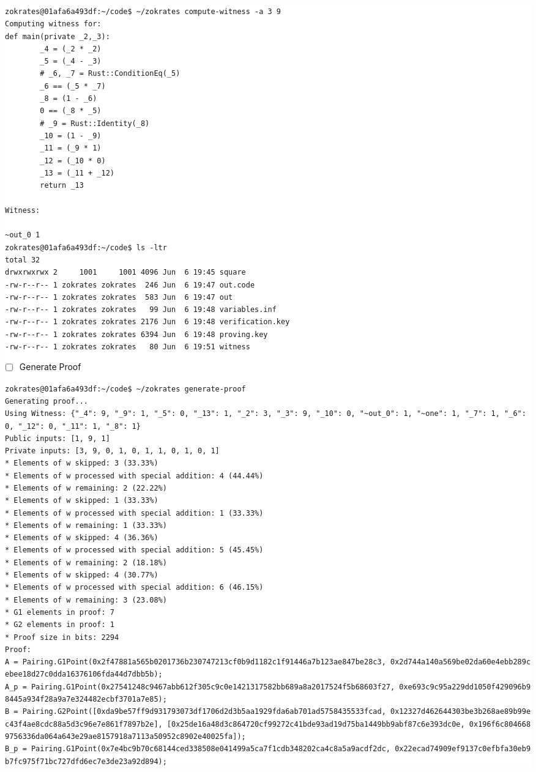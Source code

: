 ```
zokrates@01afa6a493df:~/code$ ~/zokrates compute-witness -a 3 9          
Computing witness for:
def main(private _2,_3):
        _4 = (_2 * _2)
        _5 = (_4 - _3)
        # _6, _7 = Rust::ConditionEq(_5)
        _6 == (_5 * _7)
        _8 = (1 - _6)
        0 == (_8 * _5)
        # _9 = Rust::Identity(_8)
        _10 = (1 - _9)
        _11 = (_9 * 1)
        _12 = (_10 * 0)
        _13 = (_11 + _12)
        return _13

Witness: 

~out_0 1
zokrates@01afa6a493df:~/code$ ls -ltr
total 32
drwxrwxrwx 2     1001     1001 4096 Jun  6 19:45 square
-rw-r--r-- 1 zokrates zokrates  246 Jun  6 19:47 out.code
-rw-r--r-- 1 zokrates zokrates  583 Jun  6 19:47 out
-rw-r--r-- 1 zokrates zokrates   99 Jun  6 19:48 variables.inf
-rw-r--r-- 1 zokrates zokrates 2176 Jun  6 19:48 verification.key
-rw-r--r-- 1 zokrates zokrates 6394 Jun  6 19:48 proving.key
-rw-r--r-- 1 zokrates zokrates   80 Jun  6 19:51 witness
```
- [ ] Generate Proof
```
zokrates@01afa6a493df:~/code$ ~/zokrates generate-proof
Generating proof...
Using Witness: {"_4": 9, "_9": 1, "_5": 0, "_13": 1, "_2": 3, "_3": 9, "_10": 0, "~out_0": 1, "~one": 1, "_7": 1, "_6": 0, "_12": 0, "_11": 1, "_8": 1}
Public inputs: [1, 9, 1]
Private inputs: [3, 9, 0, 1, 0, 1, 1, 0, 1, 0, 1]
* Elements of w skipped: 3 (33.33%)
* Elements of w processed with special addition: 4 (44.44%)
* Elements of w remaining: 2 (22.22%)
* Elements of w skipped: 1 (33.33%)
* Elements of w processed with special addition: 1 (33.33%)
* Elements of w remaining: 1 (33.33%)
* Elements of w skipped: 4 (36.36%)
* Elements of w processed with special addition: 5 (45.45%)
* Elements of w remaining: 2 (18.18%)
* Elements of w skipped: 4 (30.77%)
* Elements of w processed with special addition: 6 (46.15%)
* Elements of w remaining: 3 (23.08%)
* G1 elements in proof: 7
* G2 elements in proof: 1
* Proof size in bits: 2294
Proof:
A = Pairing.G1Point(0x2f47881a565b0201736b230747213cf0b9d1182c1f91446a7b123ae847be28c3, 0x2d744a140a569be02da60e4ebb289cebee18d27c0dda16376106fda44d7dbb5b);
A_p = Pairing.G1Point(0x27541248c9467abb612f305c9c0e1421317582bb689a8a2017524f5b68603f27, 0xe693c9c95a229dd1050f429096b98445a934f28a9a7e324482ecbf3701a7e85);
B = Pairing.G2Point([0xda9be57ff9d931793073df1706d2d3b5aa1929fda6ab701ad5758435533fcad, 0x12327d462644303be3b268ae89b99ec43f4ae8cdc88a5d3c96e7e861f7897b2e], [0x25de16a48d3c864720cf99272c41bde93ad19d75ba1449bb9abf87c6e393dc0e, 0x196f6c8046689756336da064a643e29ae8157918a7113a50952c8902e40025fa]);
B_p = Pairing.G1Point(0x7e4bc9b70c68144ced338508e041499a5ca7f1cdb348202ca4c8a5a9acdf2dc, 0x22ecad74909ef9137c0efbfa30eb9b7fc975f71bc727dfd6ec7e3de23a92d894);
```